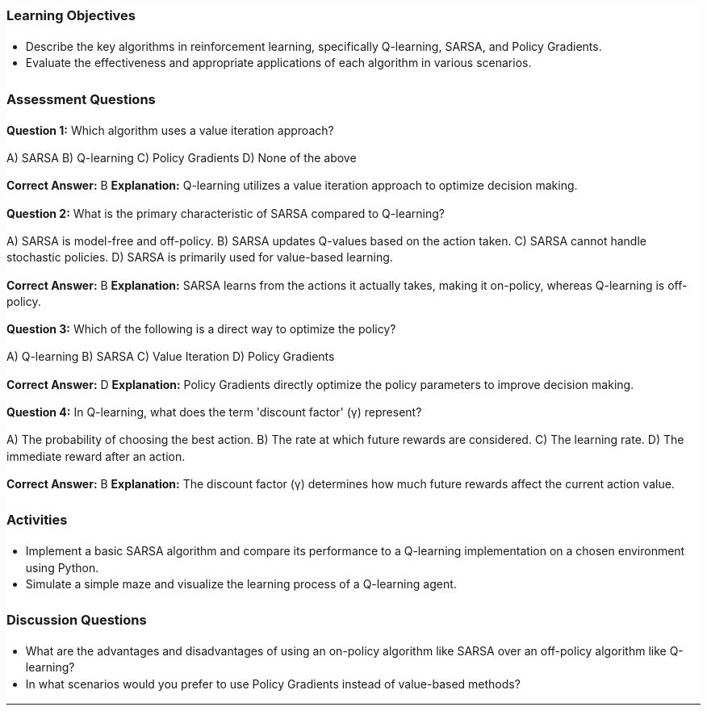 ### Learning Objectives
- Describe the key algorithms in reinforcement learning, specifically Q-learning, SARSA, and Policy Gradients.
- Evaluate the effectiveness and appropriate applications of each algorithm in various scenarios.

### Assessment Questions

**Question 1:** Which algorithm uses a value iteration approach?

  A) SARSA
  B) Q-learning
  C) Policy Gradients
  D) None of the above

**Correct Answer:** B
**Explanation:** Q-learning utilizes a value iteration approach to optimize decision making.

**Question 2:** What is the primary characteristic of SARSA compared to Q-learning?

  A) SARSA is model-free and off-policy.
  B) SARSA updates Q-values based on the action taken.
  C) SARSA cannot handle stochastic policies.
  D) SARSA is primarily used for value-based learning.

**Correct Answer:** B
**Explanation:** SARSA learns from the actions it actually takes, making it on-policy, whereas Q-learning is off-policy.

**Question 3:** Which of the following is a direct way to optimize the policy?

  A) Q-learning
  B) SARSA
  C) Value Iteration
  D) Policy Gradients

**Correct Answer:** D
**Explanation:** Policy Gradients directly optimize the policy parameters to improve decision making.

**Question 4:** In Q-learning, what does the term 'discount factor' (γ) represent?

  A) The probability of choosing the best action.
  B) The rate at which future rewards are considered.
  C) The learning rate.
  D) The immediate reward after an action.

**Correct Answer:** B
**Explanation:** The discount factor (γ) determines how much future rewards affect the current action value.

### Activities
- Implement a basic SARSA algorithm and compare its performance to a Q-learning implementation on a chosen environment using Python.
- Simulate a simple maze and visualize the learning process of a Q-learning agent.

### Discussion Questions
- What are the advantages and disadvantages of using an on-policy algorithm like SARSA over an off-policy algorithm like Q-learning?
- In what scenarios would you prefer to use Policy Gradients instead of value-based methods?

---